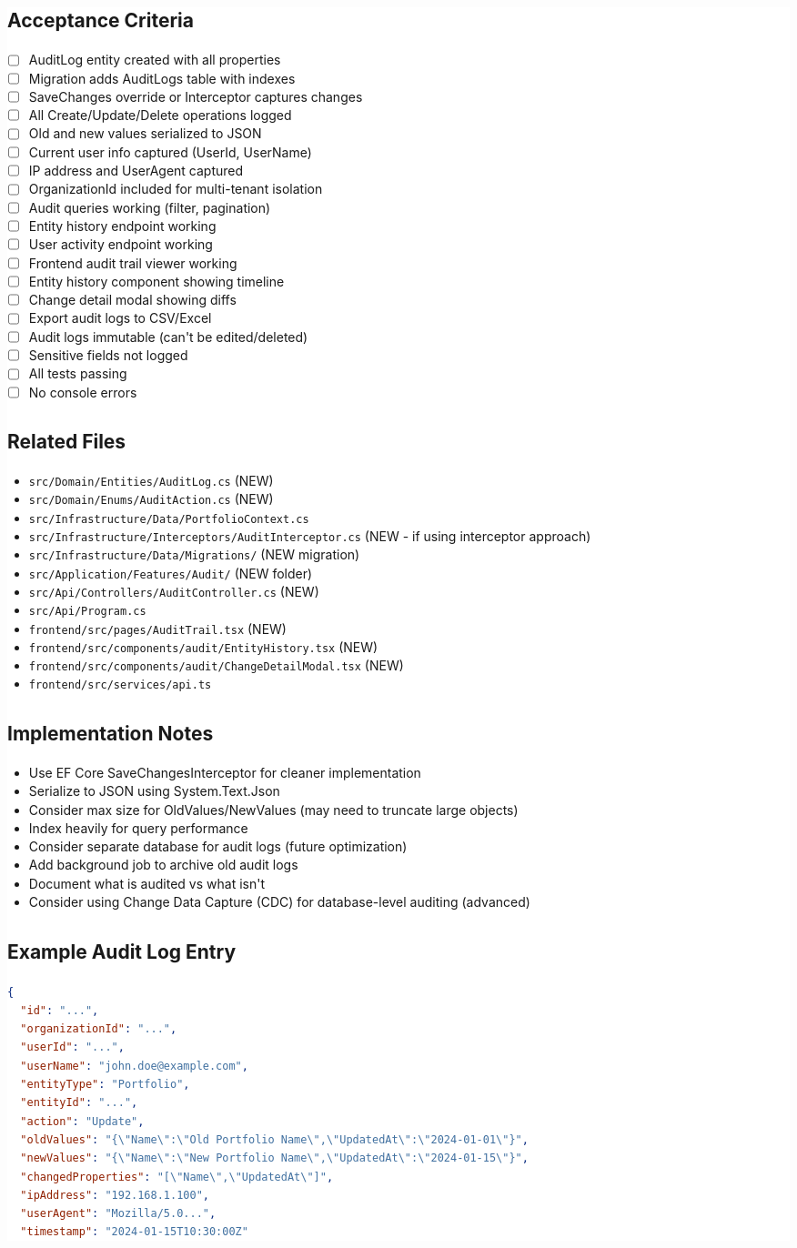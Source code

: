 ## Acceptance Criteria
- [ ] AuditLog entity created with all properties
- [ ] Migration adds AuditLogs table with indexes
- [ ] SaveChanges override or Interceptor captures changes
- [ ] All Create/Update/Delete operations logged
- [ ] Old and new values serialized to JSON
- [ ] Current user info captured (UserId, UserName)
- [ ] IP address and UserAgent captured
- [ ] OrganizationId included for multi-tenant isolation
- [ ] Audit queries working (filter, pagination)
- [ ] Entity history endpoint working
- [ ] User activity endpoint working
- [ ] Frontend audit trail viewer working
- [ ] Entity history component showing timeline
- [ ] Change detail modal showing diffs
- [ ] Export audit logs to CSV/Excel
- [ ] Audit logs immutable (can't be edited/deleted)
- [ ] Sensitive fields not logged
- [ ] All tests passing
- [ ] No console errors

## Related Files
- `src/Domain/Entities/AuditLog.cs` (NEW)
- `src/Domain/Enums/AuditAction.cs` (NEW)
- `src/Infrastructure/Data/PortfolioContext.cs`
- `src/Infrastructure/Interceptors/AuditInterceptor.cs` (NEW - if using interceptor approach)
- `src/Infrastructure/Data/Migrations/` (NEW migration)
- `src/Application/Features/Audit/` (NEW folder)
- `src/Api/Controllers/AuditController.cs` (NEW)
- `src/Api/Program.cs`
- `frontend/src/pages/AuditTrail.tsx` (NEW)
- `frontend/src/components/audit/EntityHistory.tsx` (NEW)
- `frontend/src/components/audit/ChangeDetailModal.tsx` (NEW)
- `frontend/src/services/api.ts`

## Implementation Notes
- Use EF Core SaveChangesInterceptor for cleaner implementation
- Serialize to JSON using System.Text.Json
- Consider max size for OldValues/NewValues (may need to truncate large objects)
- Index heavily for query performance
- Consider separate database for audit logs (future optimization)
- Add background job to archive old audit logs
- Document what is audited vs what isn't
- Consider using Change Data Capture (CDC) for database-level auditing (advanced)

## Example Audit Log Entry
```json
{
  "id": "...",
  "organizationId": "...",
  "userId": "...",
  "userName": "john.doe@example.com",
  "entityType": "Portfolio",
  "entityId": "...",
  "action": "Update",
  "oldValues": "{\"Name\":\"Old Portfolio Name\",\"UpdatedAt\":\"2024-01-01\"}",
  "newValues": "{\"Name\":\"New Portfolio Name\",\"UpdatedAt\":\"2024-01-15\"}",
  "changedProperties": "[\"Name\",\"UpdatedAt\"]",
  "ipAddress": "192.168.1.100",
  "userAgent": "Mozilla/5.0...",
  "timestamp": "2024-01-15T10:30:00Z"
```